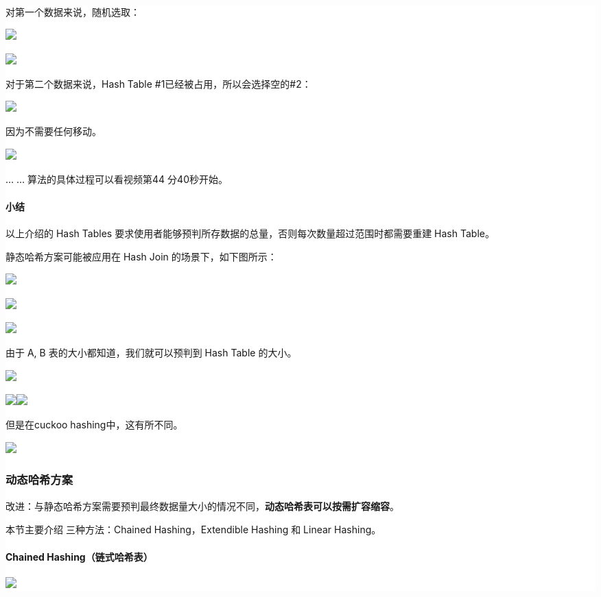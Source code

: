 对第一个数据来说，随机选取：

[![](https://gaozhiyuan.net/wp-content/uploads/2022/02/word-image-92.png)](https://gaozhiyuan.net/wp-content/uploads/2022/02/word-image-92.png)

[![](https://gaozhiyuan.net/wp-content/uploads/2022/02/word-image-93.png)](https://gaozhiyuan.net/wp-content/uploads/2022/02/word-image-93.png)

对于第二个数据来说，Hash Table \#1已经被占用，所以会选择空的#2：

[![](https://gaozhiyuan.net/wp-content/uploads/2022/02/word-image-94.png)](https://gaozhiyuan.net/wp-content/uploads/2022/02/word-image-94.png)

因为不需要任何移动。

[![](https://gaozhiyuan.net/wp-content/uploads/2022/02/word-image-95.png)](https://gaozhiyuan.net/wp-content/uploads/2022/02/word-image-95.png)

… … 算法的具体过程可以看视频第44 分40秒开始。

#### 小结

以上介绍的 Hash Tables 要求使用者能够预判所存数据的总量，否则每次数量超过范围时都需要重建 Hash Table。

静态哈希方案可能被应用在 Hash Join 的场景下，如下图所示：

[![](https://gaozhiyuan.net/wp-content/uploads/2022/02/word-image-3.jpeg)](https://gaozhiyuan.net/wp-content/uploads/2022/02/word-image-3.jpeg)

[![](https://gaozhiyuan.net/wp-content/uploads/2022/02/word-image-96.png)](https://gaozhiyuan.net/wp-content/uploads/2022/02/word-image-96.png)

[![](https://gaozhiyuan.net/wp-content/uploads/2022/02/word-image-97.png)](https://gaozhiyuan.net/wp-content/uploads/2022/02/word-image-97.png)

由于 A, B 表的大小都知道，我们就可以预判到 Hash Table 的大小。

[![](https://gaozhiyuan.net/wp-content/uploads/2022/02/word-image-98.png)](https://gaozhiyuan.net/wp-content/uploads/2022/02/word-image-98.png)

[![](https://gaozhiyuan.net/wp-content/uploads/2022/02/word-image-99.png)](https://gaozhiyuan.net/wp-content/uploads/2022/02/word-image-99.png)[![](https://gaozhiyuan.net/wp-content/uploads/2022/02/word-image-100.png)](https://gaozhiyuan.net/wp-content/uploads/2022/02/word-image-100.png)

但是在cuckoo hashing中，这有所不同。

[![](https://gaozhiyuan.net/wp-content/uploads/2022/02/word-image-101.png)](https://gaozhiyuan.net/wp-content/uploads/2022/02/word-image-101.png)

### 动态哈希方案

改进：与静态哈希方案需要预判最终数据量大小的情况不同，**动态哈希表可以按需扩容缩容**。

本节主要介绍 三种方法：Chained Hashing，Extendible Hashing 和 Linear Hashing。

#### Chained Hashing（链式哈希表）

[![](https://gaozhiyuan.net/wp-content/uploads/2022/02/word-image-102.png)](https://gaozhiyuan.net/wp-content/uploads/2022/02/word-image-102.png)
